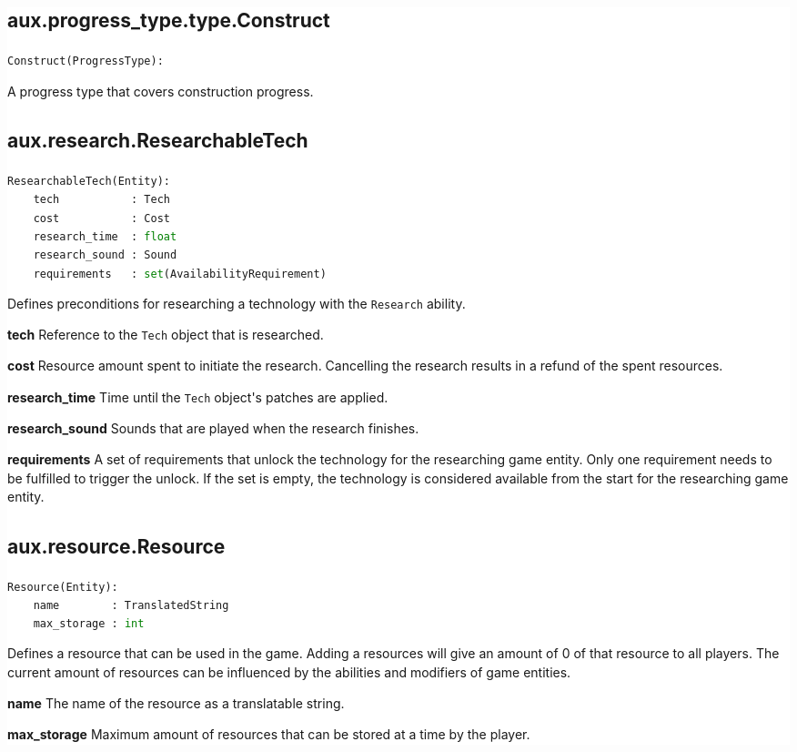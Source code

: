 ## aux.progress_type.type.Construct

```python
Construct(ProgressType):
```

A progress type that covers construction progress.

## aux.research.ResearchableTech

```python
ResearchableTech(Entity):
    tech           : Tech
    cost           : Cost
    research_time  : float
    research_sound : Sound
    requirements   : set(AvailabilityRequirement)
```

Defines preconditions for researching a technology with the `Research` ability.

**tech**
Reference to the `Tech` object that is researched.

**cost**
Resource amount spent to initiate the research. Cancelling the research results in a refund of the spent resources.

**research_time**
Time until the `Tech` object's patches are applied.

**research_sound**
Sounds that are played when the research finishes.

**requirements**
A set of requirements that unlock the technology for the researching game entity. Only one requirement needs to be fulfilled to trigger the unlock. If the set is empty, the technology is considered available from the start for the researching game entity.

## aux.resource.Resource

```python
Resource(Entity):
    name        : TranslatedString
    max_storage : int
```

Defines a resource that can be used in the game. Adding a resources will give an amount of 0 of that resource to all players. The current amount of resources can be influenced by the abilities and modifiers of game entities.

**name**
The name of the resource as a translatable string.

**max_storage**
Maximum amount of resources that can be stored at a time by the player.
